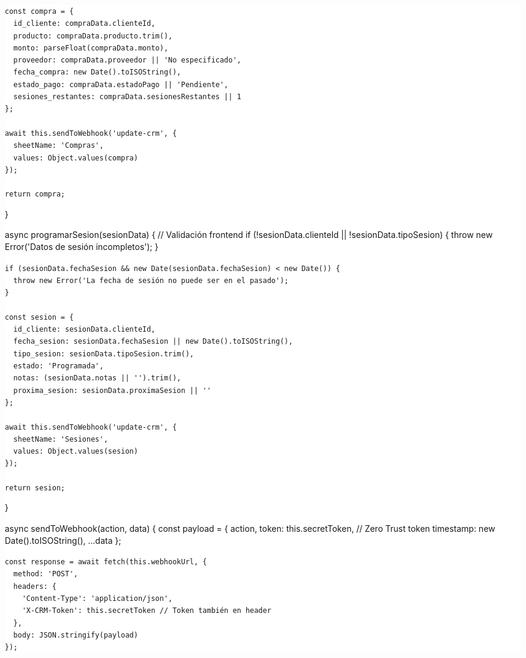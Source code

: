     const compra = {
      id_cliente: compraData.clienteId,
      producto: compraData.producto.trim(),
      monto: parseFloat(compraData.monto),
      proveedor: compraData.proveedor || 'No especificado',
      fecha_compra: new Date().toISOString(),
      estado_pago: compraData.estadoPago || 'Pendiente',
      sesiones_restantes: compraData.sesionesRestantes || 1
    };

    await this.sendToWebhook('update-crm', {
      sheetName: 'Compras',
      values: Object.values(compra)
    });

    return compra;

}

async programarSesion(sesionData) {
// Validación frontend
if (!sesionData.clienteId || !sesionData.tipoSesion) {
throw new Error('Datos de sesión incompletos');
}

    if (sesionData.fechaSesion && new Date(sesionData.fechaSesion) < new Date()) {
      throw new Error('La fecha de sesión no puede ser en el pasado');
    }

    const sesion = {
      id_cliente: sesionData.clienteId,
      fecha_sesion: sesionData.fechaSesion || new Date().toISOString(),
      tipo_sesion: sesionData.tipoSesion.trim(),
      estado: 'Programada',
      notas: (sesionData.notas || '').trim(),
      proxima_sesion: sesionData.proximaSesion || ''
    };

    await this.sendToWebhook('update-crm', {
      sheetName: 'Sesiones',
      values: Object.values(sesion)
    });

    return sesion;

}

async sendToWebhook(action, data) {
const payload = {
action,
token: this.secretToken, // Zero Trust token
timestamp: new Date().toISOString(),
...data
};

    const response = await fetch(this.webhookUrl, {
      method: 'POST',
      headers: {
        'Content-Type': 'application/json',
        'X-CRM-Token': this.secretToken // Token también en header
      },
      body: JSON.stringify(payload)
    });
